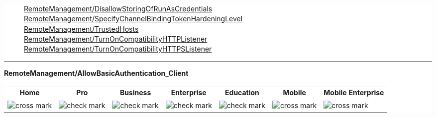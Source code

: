   </dd>
  <dd>
    <a href="#remotemanagement-disallowstoringofrunascredentials">RemoteManagement/DisallowStoringOfRunAsCredentials</a>
  </dd>
  <dd>
    <a href="#remotemanagement-specifychannelbindingtokenhardeninglevel">RemoteManagement/SpecifyChannelBindingTokenHardeningLevel</a>
  </dd>
  <dd>
    <a href="#remotemanagement-trustedhosts">RemoteManagement/TrustedHosts</a>
  </dd>
  <dd>
    <a href="#remotemanagement-turnoncompatibilityhttplistener">RemoteManagement/TurnOnCompatibilityHTTPListener</a>
  </dd>
  <dd>
    <a href="#remotemanagement-turnoncompatibilityhttpslistener">RemoteManagement/TurnOnCompatibilityHTTPSListener</a>
  </dd>
</dl>


<hr/>


<a href="" id="remotemanagement-allowbasicauthentication-client"></a>**RemoteManagement/AllowBasicAuthentication_Client**  


<table>
<tr>
	<th>Home</th>
	<th>Pro</th>
	<th>Business</th>
	<th>Enterprise</th>
	<th>Education</th>
	<th>Mobile</th>
	<th>Mobile Enterprise</th>
</tr>
<tr>
	<td><img src="images/crossmark.png" alt="cross mark" /></td>
	<td><img src="images/checkmark.png" alt="check mark" /></td>
	<td><img src="images/checkmark.png" alt="check mark" /></td>
	<td><img src="images/checkmark.png" alt="check mark" /></td>
	<td><img src="images/checkmark.png" alt="check mark" /></td>
	<td><img src="images/crossmark.png" alt="cross mark" /></td>
	<td><img src="images/crossmark.png" alt="cross mark" /></td>
</tr>
</table>
